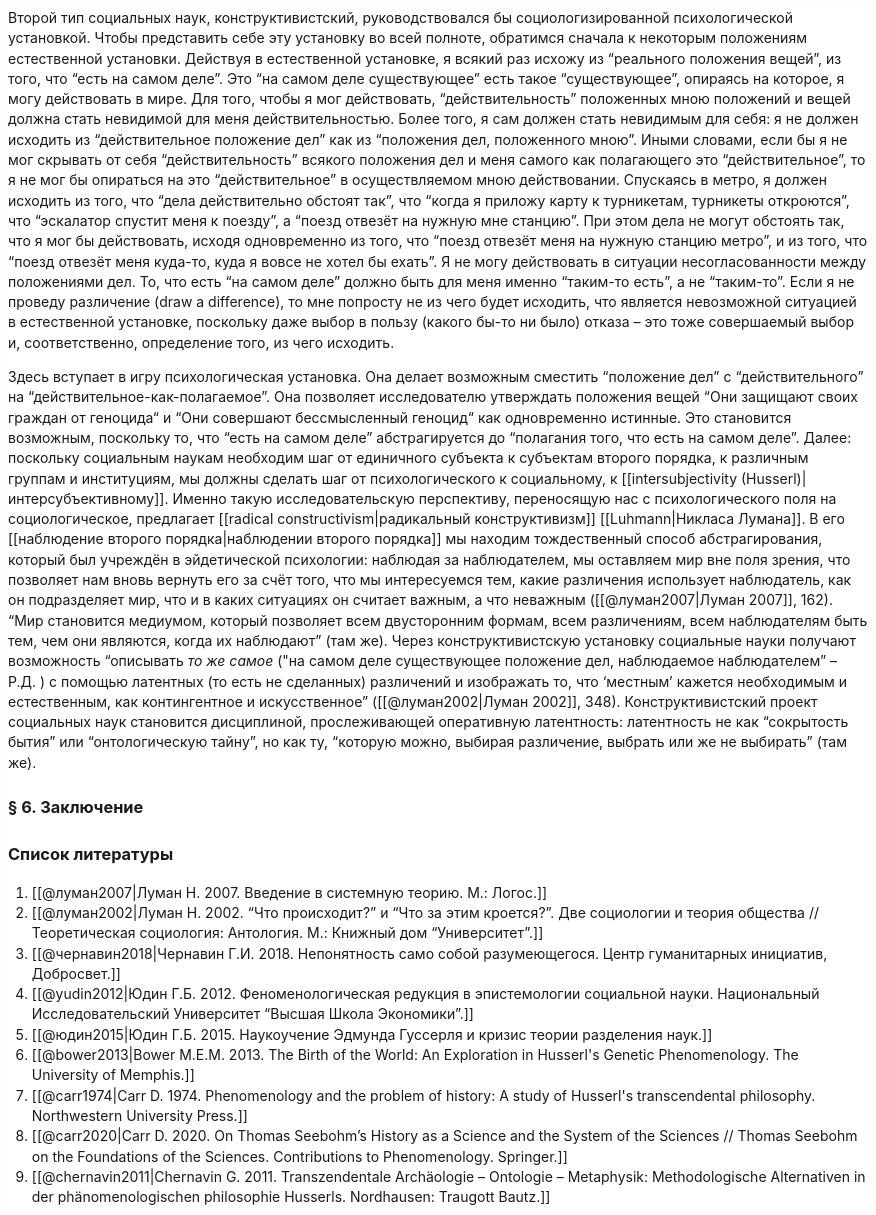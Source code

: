 Второй тип социальных наук, конструктивистский, руководствовался бы социологизированной психологической установкой. Чтобы представить себе эту установку во всей полноте, обратимся сначала к некоторым положениям естественной установки. Действуя в естественной установке, я всякий раз исхожу из “реального положения вещей”, из того, что “есть на самом деле”. Это “на самом деле существующее” есть такое “существующее”, опираясь на которое, я могу действовать в мире. Для того, чтобы я мог действовать, “действительность” положенных мною положений и вещей должна стать невидимой для меня действительностью. Более того, я сам должен стать невидимым для себя: я не должен исходить из “действительное положение дел” как из “положения дел, положенного мною”. Иными словами, если бы я не мог скрывать от себя “действительность” всякого положения дел и меня самого как полагающего это “действительное”, то я не мог бы опираться на это “действительное” в осуществляемом мною действовании. Спускаясь в метро, я должен исходить из того, что “дела действительно обстоят так”, что “когда я приложу карту к турникетам, турникеты откроются”, что “эскалатор спустит меня к поезду”, а “поезд отвезёт на нужную мне станцию”. При этом дела не могут обстоять так, что я мог бы действовать, исходя одновременно из того, что “поезд отвезёт меня на нужную станцию метро”, и из того, что “поезд отвезёт меня куда-то, куда я вовсе не хотел бы ехать”. Я не могу действовать в ситуации несогласованности между положениями дел. То, что есть “на самом деле” должно быть для меня именно “таким-то есть”, а не “таким-то”. Если я не проведу различение (draw a difference), то мне попросту не из чего будет исходить, что является невозможной ситуацией в естественной установке, поскольку даже выбор в пользу (какого бы-то ни было) отказа – это тоже совершаемый выбор и, соответственно, определение того, из чего исходить.

Здесь вступает в игру психологическая установка. Она делает возможным сместить “положение дел” с “действительного” на “действительное-как-полагаемое”. Она позволяет исследователю утверждать положения вещей “Они защищают своих граждан от геноцида“ и “Они совершают бессмысленный геноцид“ как одновременно истинные. Это становится возможным, поскольку то, что “есть на самом деле” абстрагируется до “полагания того, что есть на самом деле”. Далее: поскольку социальным наукам необходим шаг от единичного субъекта к субъектам второго порядка, к различным группам и институциям, мы должны сделать шаг от психологического к социальному, к [[intersubjectivity (Husserl)|интерсубъективному]]. Именно такую исследовательскую перспективу, переносящую нас с психологического поля на социологическое, предлагает [[radical constructivism|радикальный конструктивизм]] [[Luhmann|Никласа Лумана]]. В его [[наблюдение второго порядка|наблюдении второго порядка]] мы находим тождественный способ абстрагирования, который был учреждён в эйдетической психологии: наблюдая за наблюдателем, мы оставляем мир вне поля зрения, что позволяет нам вновь вернуть его за счёт того, что мы интересуемся тем, какие различения использует наблюдатель, как он подразделяет мир, что и в каких ситуациях он считает важным, а что неважным ([[@луман2007|Луман 2007]], 162). “Мир становится медиумом, который позволяет всем двусторонним формам, всем различениям, всем наблюдателям быть тем, чем они являются, когда их наблюдают” (там же). Через конструктивистскую установку социальные науки получают возможность “описывать *то же самое* ("на самом деле существующее положение дел, наблюдаемое наблюдателем” – Р.Д. ) с помощью латентных (то есть не сделанных) различений и изображать то, что ‘местным’ кажется необходимым и естественным, как контингентное и искусственное” ([[@луман2002|Луман 2002]], 348). Конструктивистский проект социальных наук становится дисциплиной, прослеживающей оперативную латентность: латентность не как “сокрытость бытия” или “онтологическую тайну”, но как ту, “которую можно, выбирая различение, выбрать или же не выбирать” (там же).

### § 6. Заключение




### Список литературы
1. [[@луман2007|Луман Н. 2007. Введение в системную теорию. М.: Логос.]]
2. [[@луман2002|Луман Н. 2002. “Что происходит?” и “Что за этим кроется?”. Две социологии и теория общества // Теоретическая социология: Антология. М.: Книжный дом “Университет”.]]
3. [[@чернавин2018|Чернавин Г.И. 2018. Непонятность само собой разумеющегося. Центр гуманитарных инициатив, Добросвет.]]
4. [[@yudin2012|Юдин Г.Б. 2012. Феноменологическая редукция в эпистемологии социальной науки. Национальный Исследовательский Университет “Высшая Школа Экономики”.]]
5. [[@юдин2015|Юдин Г.Б. 2015. Наукоучение Эдмунда Гуссерля и кризис теории разделения наук.]]
6. [[@bower2013|Bower M.E.M. 2013. The Birth of the World: An Exploration in Husserl's Genetic Phenomenology. The University of Memphis.]]
7. [[@carr1974|Carr D. 1974. Phenomenology and the problem of history: A study of Husserl's transcendental philosophy. Northwestern University Press.]]
8. [[@carr2020|Carr D. 2020. On Thomas Seebohm’s History as a Science and the System of the Sciences // Thomas Seebohm on the Foundations of the Sciences. Contributions to Phenomenology. Springer.]]
9. [[@chernavin2011|Chernavin G. 2011. Transzendentale Archäologie – Ontologie – Metaphysik: Methodologische Alternativen in der phänomenologischen philosophie Husserls. Nordhausen: Traugott Bautz.]]